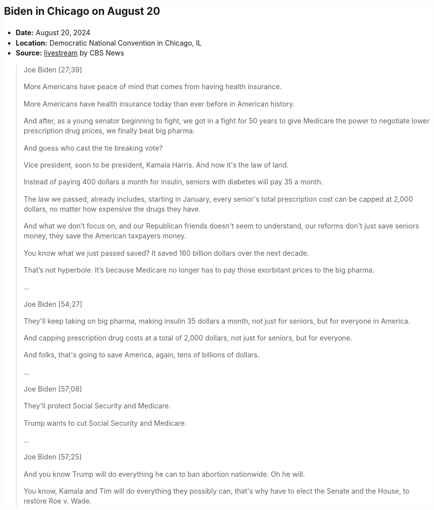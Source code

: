 ## Biden in Chicago on August 20

- **Date:** August 20, 2024
- **Location:** Democratic National Convention in Chicago, IL
- **Source:** [livestream](https://youtu.be/33ePGy1G0kQ) by CBS News

> Joe Biden [27;39] 
> 
> More Americans have peace of mind that comes from having health insurance. 
> 
> More Americans have health insurance today than ever before in American history.
> 
> And after, as a young senator beginning to fight, we got in a fight for 50 years to give Medicare the power to negotiate lower prescription drug prices, we finally beat big pharma.
> 
> And guess who cast the tie breaking vote? 
> 
> Vice president, soon to be president, Kamala Harris. And now it's the law of land. 
> 
> Instead of paying 400 dollars a month for insulin, seniors with diabetes will pay 35 a month. 
> 
> The law we passed, already includes, starting in January, every senior's total prescription cost can be capped at 2,000 dollars, no matter how expensive the drugs they have.
> 
> And what we don’t focus on, and our Republican friends doesn't seem to understand, our reforms don't just save seniors money, they save the American taxpayers money.  
> 
> You know what we just passed saved? It saved 160 billion dollars over the next decade.
> 
> That’s not hyperbole. It’s because Medicare no longer has to pay those exorbitant prices to the big pharma.  
> 
> ...
> 
> Joe Biden [54;27] 
> 
> They'll keep taking on big pharma, making insulin 35 dollars a month, not just for seniors, but for everyone in America. 
> 
> And capping prescription drug costs at a total of 2,000 dollars, not just for seniors, but for everyone. 
> 
> And folks, that's going to save America, again, tens of billions of dollars.
> 
> ...
> 
> Joe Biden [57;08]
> 
> They'll protect Social Security and Medicare. 
> 
> Trump wants to cut Social Security and Medicare.
> 
> ...
> 
> Joe Biden [57;25]
> 
> And you know Trump will do everything he can to ban abortion nationwide. Oh he will. 
> 
> You know, Kamala and Tim will do everything they possibly can, that's why have to elect the Senate and the House, to restore Roe v. Wade.
